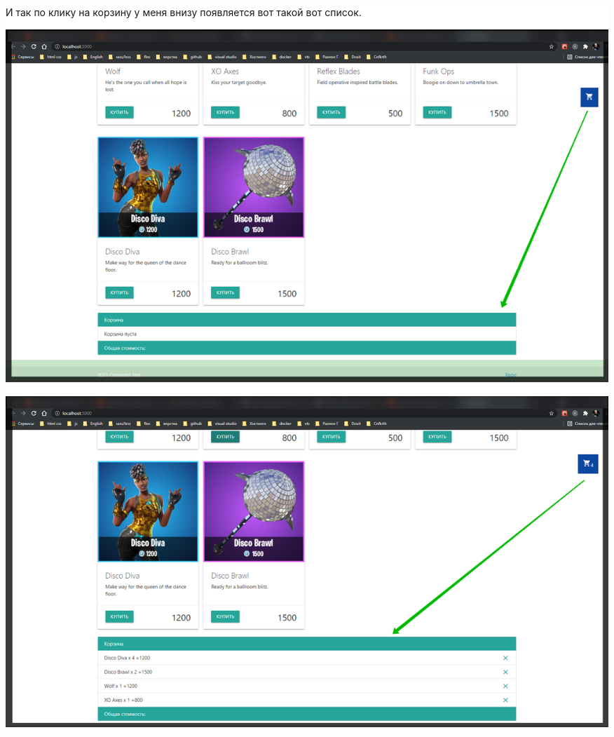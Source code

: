 И так по клику на корзину у меня внизу появляется вот такой вот список.

![](img/009.png)

![](img/010.png)
